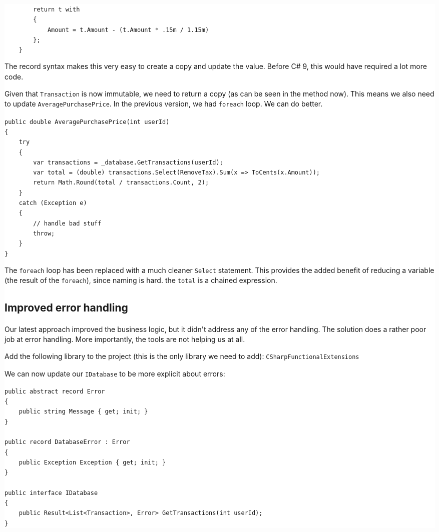             return t with
            {
                Amount = t.Amount - (t.Amount * .15m / 1.15m)
            };
        }

The record syntax makes this very easy to create a copy and update the value. Before C# 9, this would have required a lot more code. 

Given that `Transaction` is now immutable, we need to return a copy (as can be seen in the method now). This means we also need to update `AveragePurchasePrice`. In the previous version, we had `foreach` loop. We can do better. 

    public double AveragePurchasePrice(int userId)
    {
        try
        {
            var transactions = _database.GetTransactions(userId);
            var total = (double) transactions.Select(RemoveTax).Sum(x => ToCents(x.Amount));
            return Math.Round(total / transactions.Count, 2);
        }
        catch (Exception e)
        {
            // handle bad stuff
            throw;
        }
    }

The `foreach` loop has been replaced with a much cleaner `Select` statement. This provides the added benefit of reducing a variable (the result of the `foreach`), since naming is hard. the `total` is a chained expression. 


## Improved error handling

Our latest approach improved the business logic, but it didn't address any of the error handling. The solution does a rather poor job at error handling. More importantly, the tools are not helping us at all. 

Add the following library to the project (this is the only library we need to add): `CSharpFunctionalExtensions`

We can now update our `IDatabase` to be more explicit about errors:

    public abstract record Error
    {
        public string Message { get; init; }
    }

    public record DatabaseError : Error
    {
        public Exception Exception { get; init; }
    }

    public interface IDatabase
    {
        public Result<List<Transaction>, Error> GetTransactions(int userId);
    }
